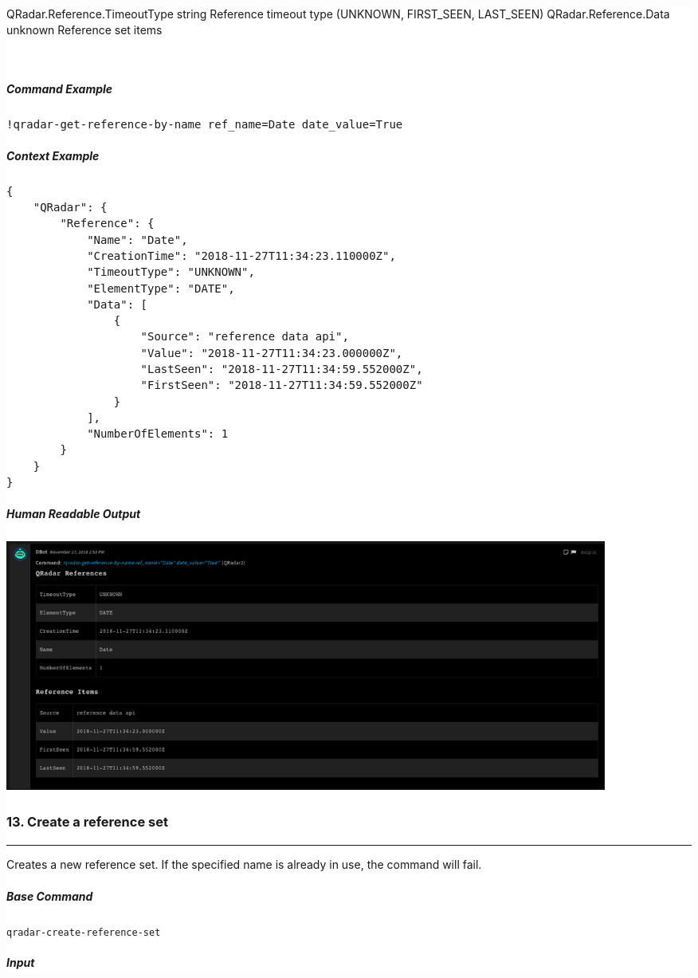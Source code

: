 </tr>
<tr>
<td style="width: 264px;">QRadar.Reference.TimeoutType</td>
<td style="width: 33px;">string</td>
<td style="width: 411px;">Reference timeout type (UNKNOWN, FIRST_SEEN, LAST_SEEN)</td>
</tr>
<tr>
<td style="width: 264px;">QRadar.Reference.Data</td>
<td style="width: 33px;">unknown</td>
<td style="width: 411px;">Reference set items</td>
</tr>
</tbody>
</table>
<p> </p>
<h5>Command Example</h5>
<pre>!qradar-get-reference-by-name ref_name=Date date_value=True</pre>
<h5>Context Example</h5>
<pre>{
    "QRadar": {
        "Reference": {
            "Name": "Date", 
            "CreationTime": "2018-11-27T11:34:23.110000Z", 
            "TimeoutType": "UNKNOWN", 
            "ElementType": "DATE", 
            "Data": [
                {
                    "Source": "reference data api", 
                    "Value": "2018-11-27T11:34:23.000000Z", 
                    "LastSeen": "2018-11-27T11:34:59.552000Z", 
                    "FirstSeen": "2018-11-27T11:34:59.552000Z"
                }
            ], 
            "NumberOfElements": 1
        }
    }
}
</pre>
<h5>Human Readable Output</h5>
<p><a href="https://user-images.githubusercontent.com/20818773/49080365-10514d00-f24c-11e8-92a1-e61367eb9fb1.png" target="_blank" rel="noopener noreferrer"><img src="../../doc_files/49080365-10514d00-f24c-11e8-92a1-e61367eb9fb1.png" alt="image" width="751" height="313"></a></p>
<h3 id="h_8213343321021542805401917">13. Create a reference set</h3>
<hr>
<p>Creates a new reference set. If the specified name is already in use, the command will fail.</p>
<h5>Base Command</h5>
<p><code>qradar-create-reference-set</code></p>
<h5>Input</h5>